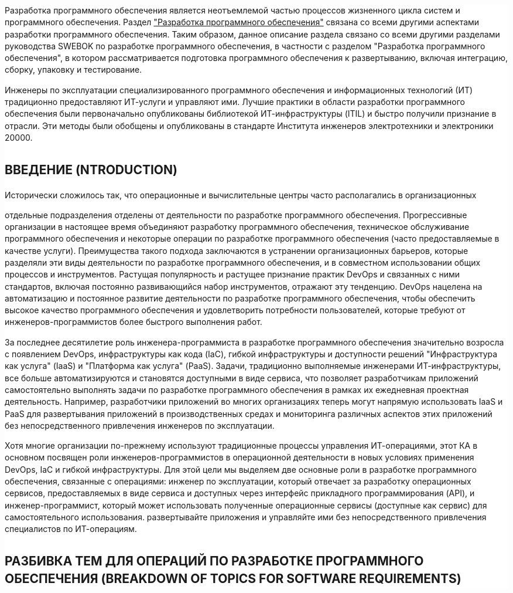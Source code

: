 Разработка программного обеспечения является неотъемлемой частью процессов жизненного цикла систем и программного обеспечения. Раздел <a href="/4_Software Construction.markdown">"Разработка программного обеспечения"</a> связана со всеми другими аспектами разработки программного обеспечения. Таким образом, данное описание раздела связано со всеми другими разделами руководства SWEBOK по разработке программного обеспечения, в частности с разделом "Разработка программного обеспечения", в котором рассматривается подготовка программного обеспечения к развертыванию, включая интеграцию, сборку, упаковку и тестирование.

Инженеры по эксплуатации специализированного программного обеспечения и информационных технологий (ИТ) традиционно предоставляют ИТ-услуги и управляют ими. Лучшие практики в области разработки программного обеспечения были первоначально опубликованы библиотекой ИТ-инфраструктуры (ITIL) и быстро получили признание в отрасли. Эти методы были обобщены и опубликованы в стандарте Института инженеров электротехники и электроники 20000.

## ВВЕДЕНИЕ (NTRODUCTION)

Исторически сложилось так, что операционные и вычислительные центры часто располагались в организационных

отдельные подразделения отделены от деятельности по разработке программного обеспечения. Прогрессивные организации в настоящее время объединяют разработку программного обеспечения, техническое обслуживание программного обеспечения и некоторые операции по разработке программного обеспечения (часто предоставляемые в качестве услуги). Преимущества такого подхода заключаются в устранении организационных барьеров, которые разделяли эти виды деятельности по разработке программного обеспечения, и в совместном использовании общих процессов и инструментов. Растущая популярность и растущее признание практик DevOps и связанных с ними стандартов, включая постоянно развивающийся набор инструментов, отражают эту тенденцию. DevOps нацелена на автоматизацию и постоянное развитие деятельности по разработке программного обеспечения, чтобы обеспечить высокое качество программного обеспечения и удовлетворить потребности пользователей, которые требуют от инженеров-программистов более быстрого выполнения работ.

За последнее десятилетие роль инженера-программиста в разработке программного обеспечения значительно возросла с появлением DevOps, инфраструктуры как кода (IaC), гибкой инфраструктуры и доступности решений "Инфраструктура как услуга" (IaaS) и "Платформа как услуга" (PaaS). Задачи, традиционно выполняемые инженерами ИТ-инфраструктуры, все больше автоматизируются и становятся доступными в виде сервиса, что позволяет разработчикам приложений самостоятельно выполнять задачи по разработке программного обеспечения в рамках их ежедневная проектная деятельность. Например, разработчики приложений во многих организациях теперь могут напрямую использовать IaaS и PaaS для развертывания приложений в производственных средах и мониторинга различных аспектов этих приложений без непосредственного привлечения инженеров по эксплуатации.

Хотя многие организации по-прежнему используют традиционные процессы управления ИТ-операциями, этот КА в основном посвящен роли инженеров-программистов в операционной деятельности в новых условиях применения DevOps, IaC и гибкой инфраструктуры. Для этой цели мы выделяем две основные роли в разработке программного обеспечения, связанные с операциями: инженер по эксплуатации, который отвечает за разработку операционных сервисов, предоставляемых в виде сервиса и доступных через интерфейс прикладного программирования (API), и инженер-программист, который может использовать полученные операционные сервисы (доступные как сервис) для самостоятельного использования. развертывайте приложения и управляйте ими без непосредственного привлечения специалистов по ИТ-операциям.

## РАЗБИВКА ТЕМ ДЛЯ ОПЕРАЦИЙ ПО РАЗРАБОТКЕ ПРОГРАММНОГО ОБЕСПЕЧЕНИЯ (BREAKDOWN OF TOPICS FOR SOFTWARE REQUIREMENTS)

